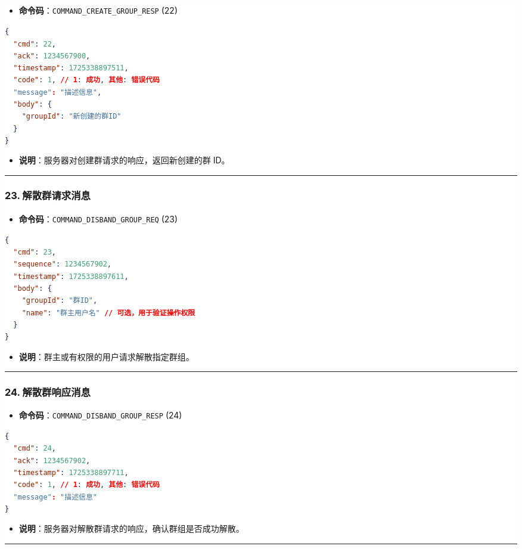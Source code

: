 - **命令码**：`COMMAND_CREATE_GROUP_RESP` (22)

```json
{
  "cmd": 22,
  "ack": 1234567900,
  "timestamp": 1725338897511,
  "code": 1, // 1: 成功, 其他: 错误代码
  "message": "描述信息",
  "body": {
    "groupId": "新创建的群ID"
  }
}
```

- **说明**：服务器对创建群请求的响应，返回新创建的群 ID。

---

### 23. 解散群请求消息

- **命令码**：`COMMAND_DISBAND_GROUP_REQ` (23)

```json
{
  "cmd": 23,
  "sequence": 1234567902,
  "timestamp": 1725338897611,
  "body": {
    "groupId": "群ID",
    "name": "群主用户名" // 可选，用于验证操作权限
  }
}
```

- **说明**：群主或有权限的用户请求解散指定群组。

---

### 24. 解散群响应消息

- **命令码**：`COMMAND_DISBAND_GROUP_RESP` (24)

```json
{
  "cmd": 24,
  "ack": 1234567902,
  "timestamp": 1725338897711,
  "code": 1, // 1: 成功, 其他: 错误代码
  "message": "描述信息"
}
```

- **说明**：服务器对解散群请求的响应，确认群组是否成功解散。

---
